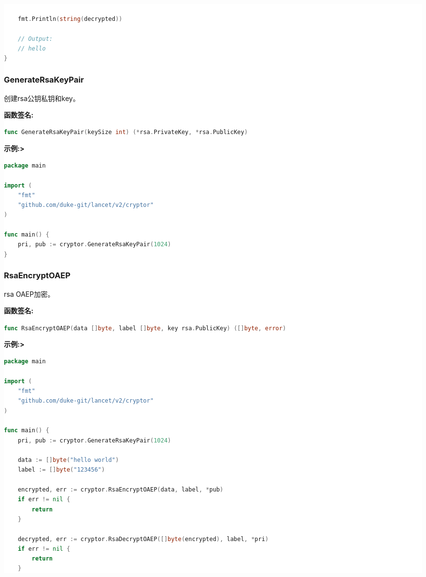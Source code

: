 ```go

    fmt.Println(string(decrypted))

    // Output:
    // hello
}
```

### <span id="GenerateRsaKeyPair">GenerateRsaKeyPair</span>

<p>创建rsa公钥私钥和key。</p>

<b>函数签名:</b>

```go
func GenerateRsaKeyPair(keySize int) (*rsa.PrivateKey, *rsa.PublicKey)
```

<b>示例:></b>

```go
package main

import (
    "fmt"
    "github.com/duke-git/lancet/v2/cryptor"
)

func main() {
    pri, pub := cryptor.GenerateRsaKeyPair(1024)
}
```

### <span id="RsaEncryptOAEP">RsaEncryptOAEP</span>

<p>rsa OAEP加密。</p>

<b>函数签名:</b>

```go
func RsaEncryptOAEP(data []byte, label []byte, key rsa.PublicKey) ([]byte, error)
```

<b>示例:></b>

```go
package main

import (
    "fmt"
    "github.com/duke-git/lancet/v2/cryptor"
)

func main() {
    pri, pub := cryptor.GenerateRsaKeyPair(1024)

    data := []byte("hello world")
    label := []byte("123456")

    encrypted, err := cryptor.RsaEncryptOAEP(data, label, *pub)
    if err != nil {
        return
    }

    decrypted, err := cryptor.RsaDecryptOAEP([]byte(encrypted), label, *pri)
    if err != nil {
        return
    }
```